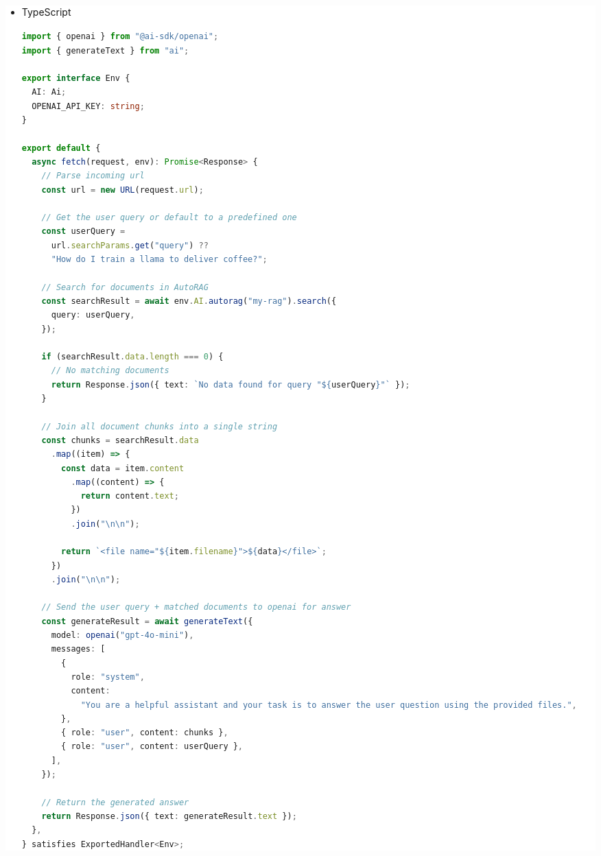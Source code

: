 * TypeScript

  ```ts
  import { openai } from "@ai-sdk/openai";
  import { generateText } from "ai";

  export interface Env {
    AI: Ai;
    OPENAI_API_KEY: string;
  }

  export default {
    async fetch(request, env): Promise<Response> {
      // Parse incoming url
      const url = new URL(request.url);

      // Get the user query or default to a predefined one
      const userQuery =
        url.searchParams.get("query") ??
        "How do I train a llama to deliver coffee?";

      // Search for documents in AutoRAG
      const searchResult = await env.AI.autorag("my-rag").search({
        query: userQuery,
      });

      if (searchResult.data.length === 0) {
        // No matching documents
        return Response.json({ text: `No data found for query "${userQuery}"` });
      }

      // Join all document chunks into a single string
      const chunks = searchResult.data
        .map((item) => {
          const data = item.content
            .map((content) => {
              return content.text;
            })
            .join("\n\n");

          return `<file name="${item.filename}">${data}</file>`;
        })
        .join("\n\n");

      // Send the user query + matched documents to openai for answer
      const generateResult = await generateText({
        model: openai("gpt-4o-mini"),
        messages: [
          {
            role: "system",
            content:
              "You are a helpful assistant and your task is to answer the user question using the provided files.",
          },
          { role: "user", content: chunks },
          { role: "user", content: userQuery },
        ],
      });

      // Return the generated answer
      return Response.json({ text: generateResult.text });
    },
  } satisfies ExportedHandler<Env>;
  ```
